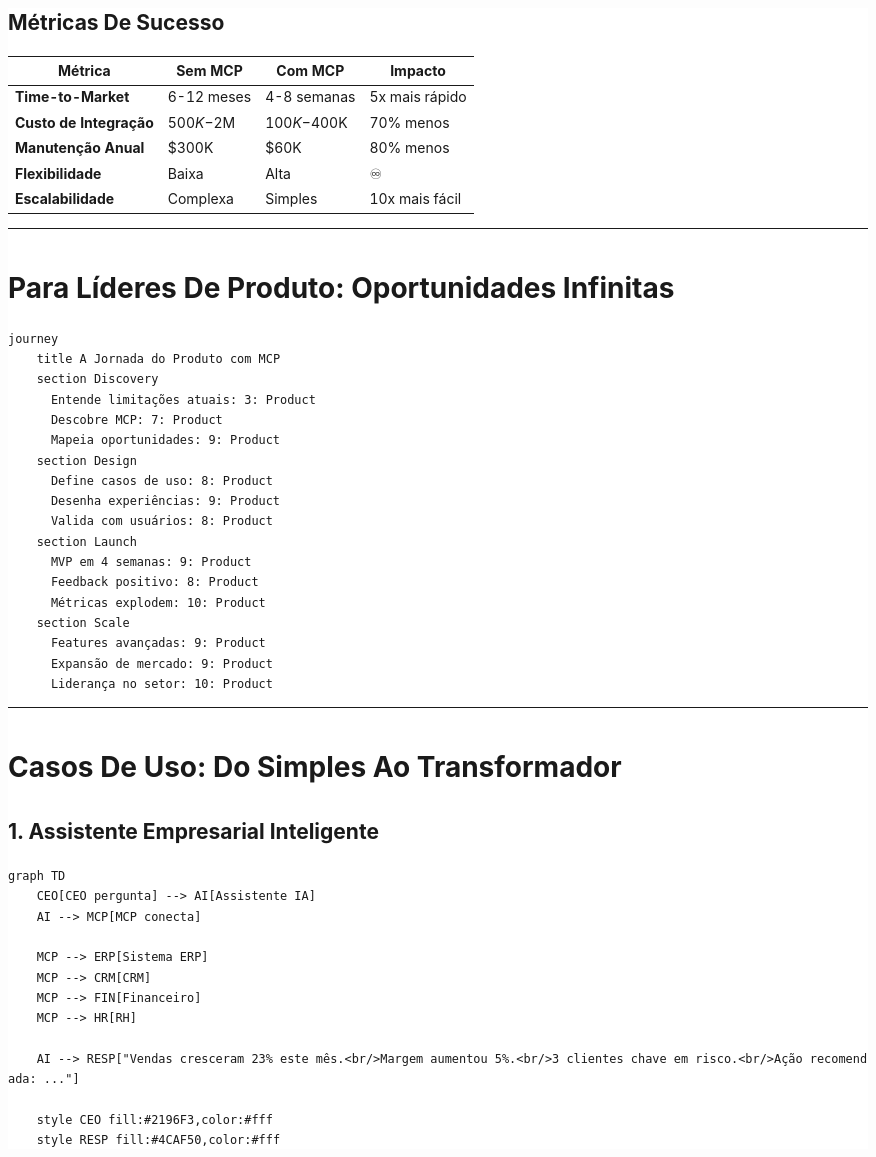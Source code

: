 ## Métricas De Sucesso

|Métrica|Sem MCP|Com MCP|Impacto|
|---|---|---|---|
|**Time-to-Market**|6-12 meses|4-8 semanas|5x mais rápido|
|**Custo de Integração**|$500K-$2M|$100K-$400K|70% menos|
|**Manutenção Anual**|$300K|$60K|80% menos|
|**Flexibilidade**|Baixa|Alta|♾️|
|**Escalabilidade**|Complexa|Simples|10x mais fácil|

---

# Para Líderes De Produto: Oportunidades Infinitas

```mermaid
journey
    title A Jornada do Produto com MCP
    section Discovery
      Entende limitações atuais: 3: Product
      Descobre MCP: 7: Product
      Mapeia oportunidades: 9: Product
    section Design
      Define casos de uso: 8: Product
      Desenha experiências: 9: Product
      Valida com usuários: 8: Product
    section Launch
      MVP em 4 semanas: 9: Product
      Feedback positivo: 8: Product
      Métricas explodem: 10: Product
    section Scale
      Features avançadas: 9: Product
      Expansão de mercado: 9: Product
      Liderança no setor: 10: Product
```

---

# Casos De Uso: Do Simples Ao Transformador

## 1. Assistente Empresarial Inteligente

```mermaid
graph TD
    CEO[CEO pergunta] --> AI[Assistente IA]
    AI --> MCP[MCP conecta]
    
    MCP --> ERP[Sistema ERP]
    MCP --> CRM[CRM]
    MCP --> FIN[Financeiro]
    MCP --> HR[RH]
    
    AI --> RESP["Vendas cresceram 23% este mês.<br/>Margem aumentou 5%.<br/>3 clientes chave em risco.<br/>Ação recomendada: ..."]
    
    style CEO fill:#2196F3,color:#fff
    style RESP fill:#4CAF50,color:#fff
```
